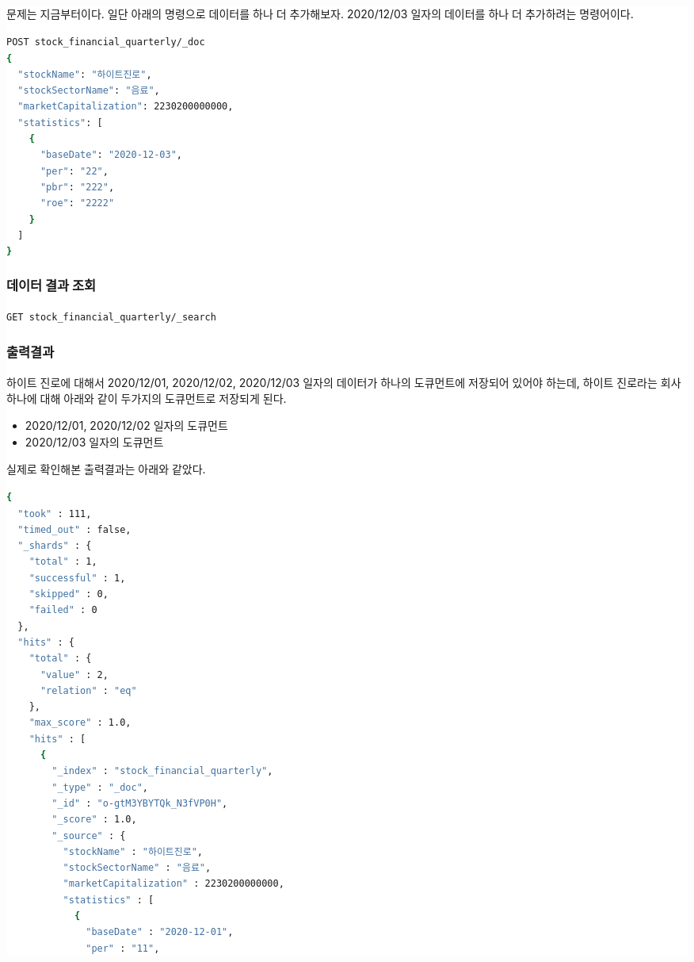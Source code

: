 문제는 지금부터이다. 일단 아래의 명령으로 데이터를 하나 더 추가해보자. 2020/12/03 일자의 데이터를 하나 더 추가하려는 명령어이다.

```bash
POST stock_financial_quarterly/_doc
{
  "stockName": "하이트진로",
  "stockSectorName": "음료",
  "marketCapitalization": 2230200000000,
  "statistics": [
    {
      "baseDate": "2020-12-03",
      "per": "22",
      "pbr": "222",
      "roe": "2222"
    }
  ]
}
```



### 데이터 결과 조회

```bash
GET stock_financial_quarterly/_search
```



### 출력결과 

하이트 진로에 대해서 2020/12/01, 2020/12/02, 2020/12/03 일자의 데이터가 하나의 도큐먼트에 저장되어 있어야 하는데, 하이트 진로라는 회사 하나에 대해 아래와 같이 두가지의 도큐먼트로 저장되게 된다.

- 2020/12/01, 2020/12/02 일자의 도큐먼트
- 2020/12/03 일자의 도큐먼트

실제로 확인해본 출력결과는 아래와 같았다.

```bash
{
  "took" : 111,
  "timed_out" : false,
  "_shards" : {
    "total" : 1,
    "successful" : 1,
    "skipped" : 0,
    "failed" : 0
  },
  "hits" : {
    "total" : {
      "value" : 2,
      "relation" : "eq"
    },
    "max_score" : 1.0,
    "hits" : [
      {
        "_index" : "stock_financial_quarterly",
        "_type" : "_doc",
        "_id" : "o-gtM3YBYTQk_N3fVP0H",
        "_score" : 1.0,
        "_source" : {
          "stockName" : "하이트진로",
          "stockSectorName" : "음료",
          "marketCapitalization" : 2230200000000,
          "statistics" : [
            {
              "baseDate" : "2020-12-01",
              "per" : "11",
```